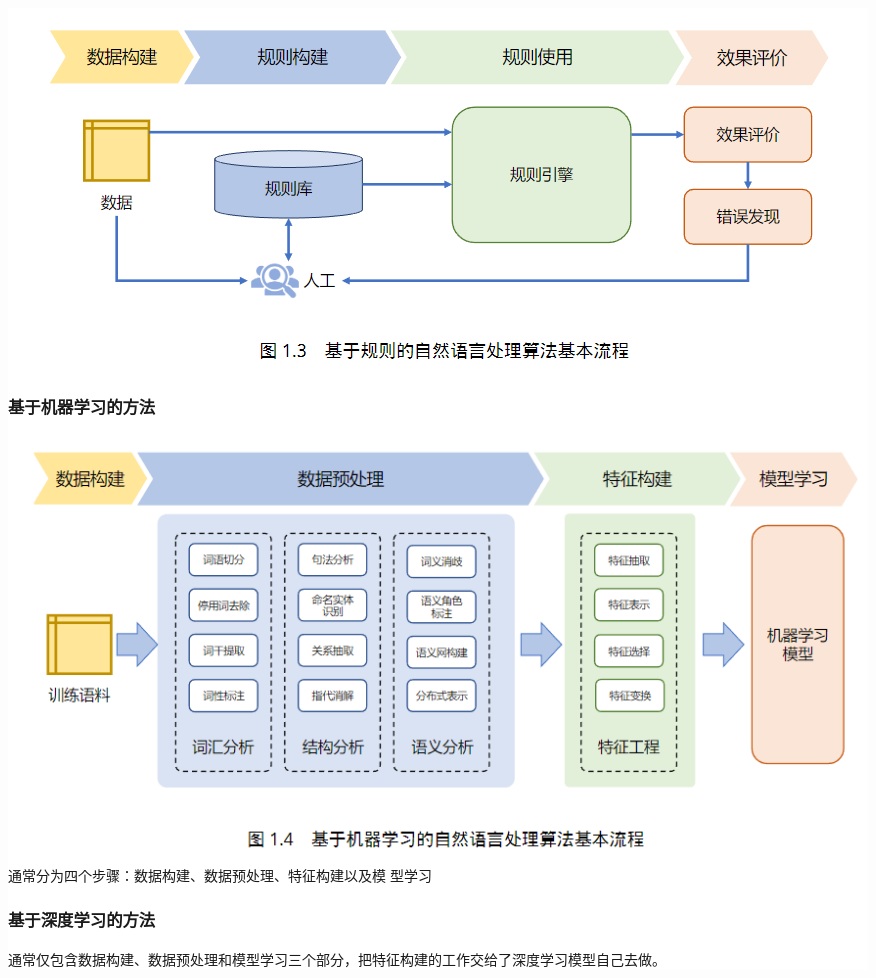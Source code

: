 ![Alt text](images/image-1.png)
### 基于机器学习的方法
![Alt text](images/image-2.png)
通常分为四个步骤：数据构建、数据预处理、特征构建以及模
型学习

### 基于深度学习的方法
通常仅包含数据构建、数据预处理和模型学习三个部分，把特征构建的工作交给了深度学习模型自己去做。